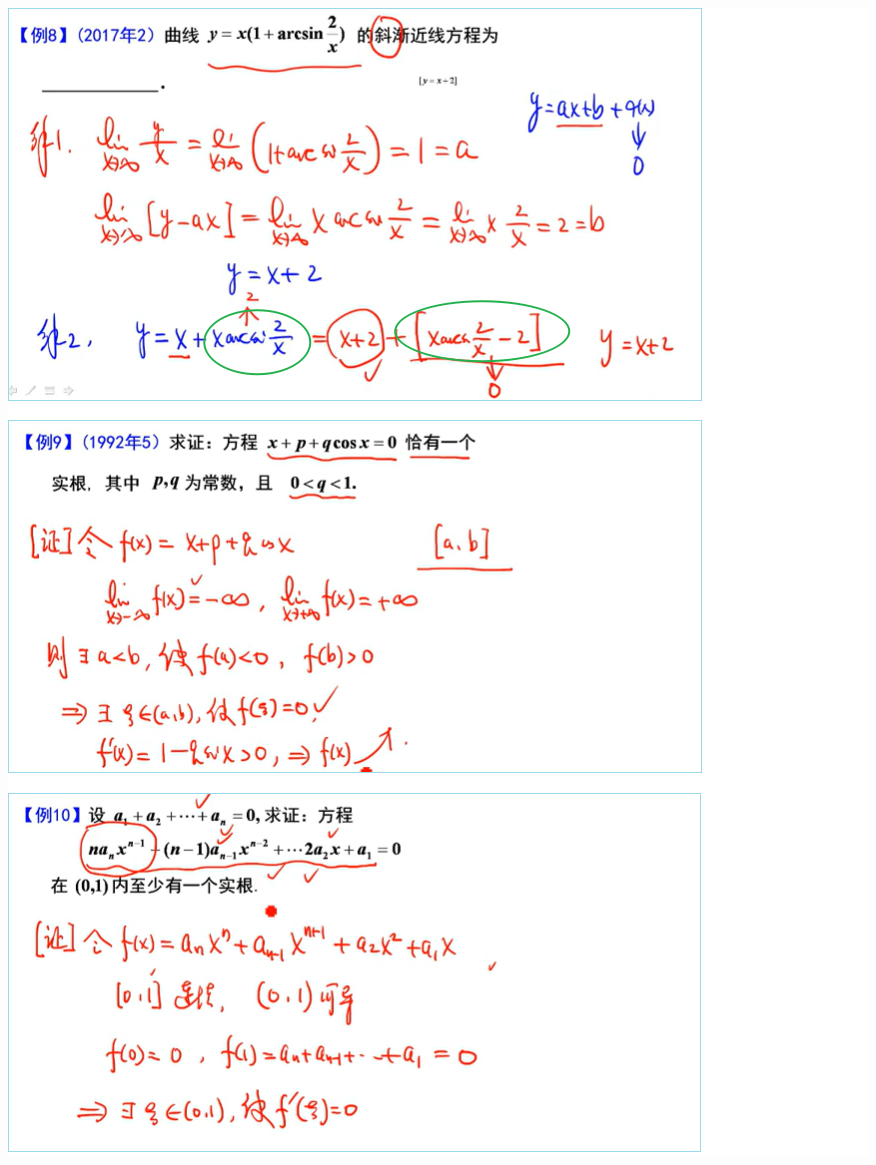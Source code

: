 ![](考研高数.assets/image-20200406151714305.png)

![](考研高数.assets/image-20200406152403283.png)

![](考研高数.assets/image-20200406153104057.png)
